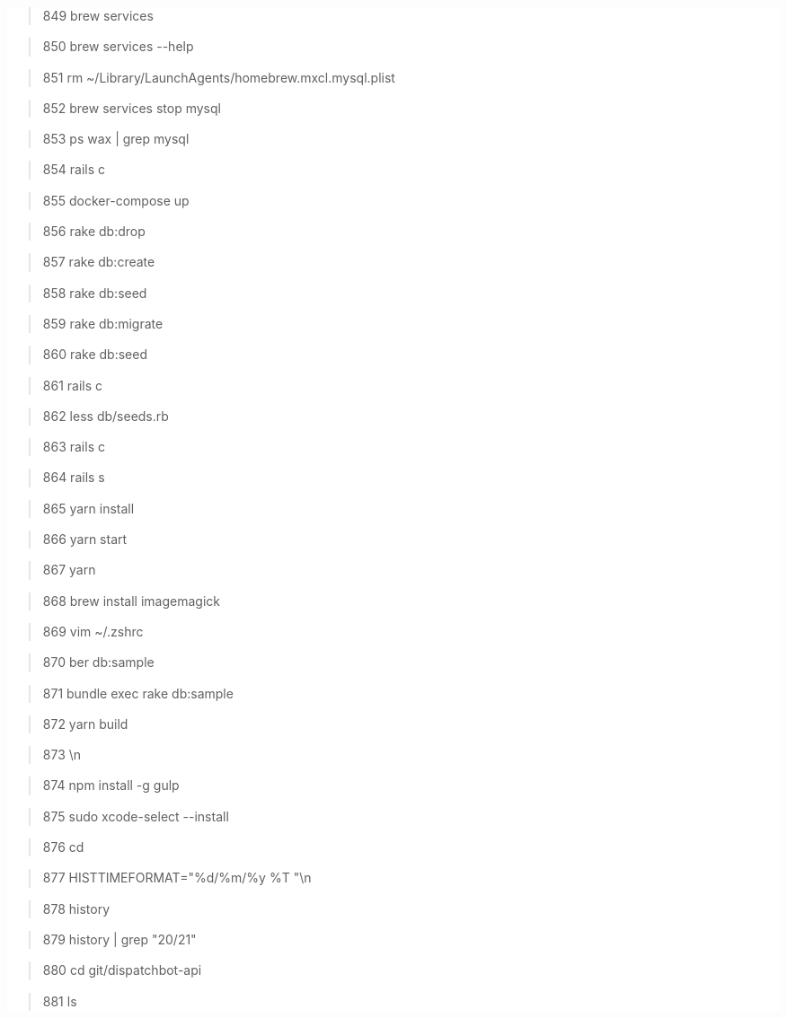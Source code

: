 >  849  brew services

>  850  brew services --help

>  851  rm ~/Library/LaunchAgents/homebrew.mxcl.mysql.plist

>  852  brew services stop mysql

>  853  ps wax | grep mysql

>  854  rails c

>  855  docker-compose up

>  856  rake db:drop

>  857  rake db:create

>  858  rake db:seed

>  859  rake db:migrate

>  860  rake db:seed

>  861  rails c

>  862  less db/seeds.rb

>  863  rails c

>  864  rails s

>  865  yarn install

>  866  yarn start

>  867  yarn

>  868  brew install imagemagick

>  869  vim ~/.zshrc

>  870  ber db:sample

>  871  bundle exec rake db:sample

>  872  yarn build

>  873  \n

>  874  npm install -g gulp

>  875  sudo xcode-select --install

>  876  cd

>  877  HISTTIMEFORMAT="%d/%m/%y %T "\n

>  878  history

>  879  history | grep "20/21"

>  880  cd git/dispatchbot-api

>  881  ls
